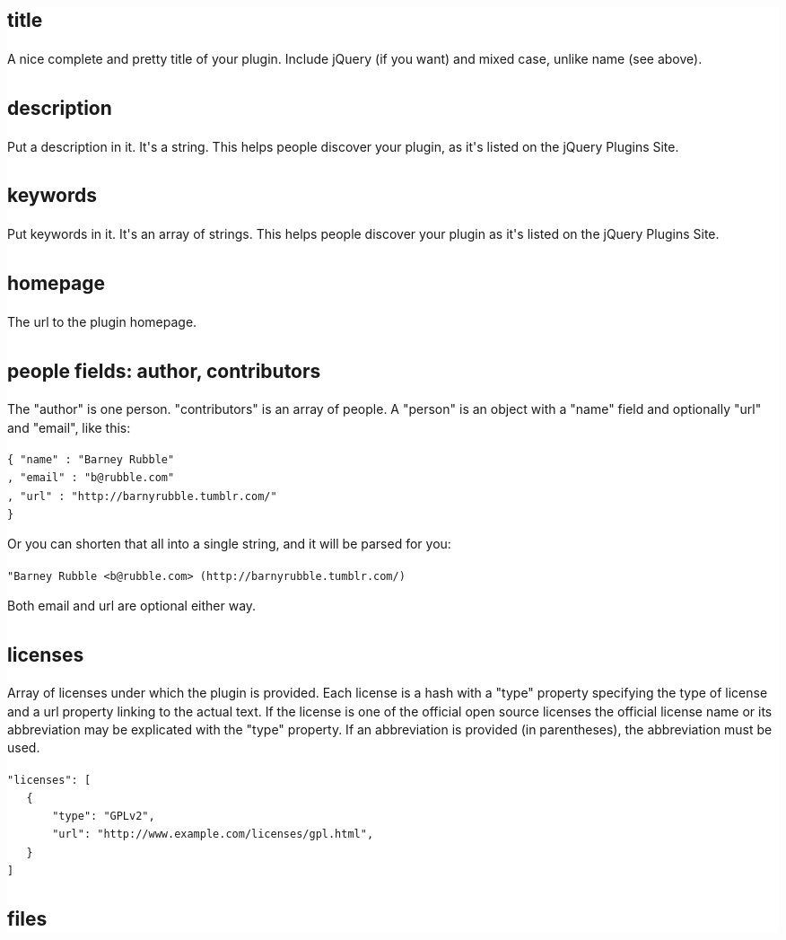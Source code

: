 ## title

A nice complete and pretty title of your plugin. Include jQuery (if you want) and
mixed case, unlike name (see above).

## description

Put a description in it. It's a string. This helps people discover your
plugin, as it's listed on the jQuery Plugins Site.

## keywords

Put keywords in it. It's an array of strings. This helps people
discover your plugin as it's listed on the jQuery Plugins Site.

## homepage

The url to the plugin homepage.

## people fields: author, contributors

The "author" is one person. "contributors" is an array of people. A "person"
is an object with a "name" field and optionally "url" and "email", like this:

    { "name" : "Barney Rubble"
    , "email" : "b@rubble.com"
    , "url" : "http://barnyrubble.tumblr.com/"
    }

Or you can shorten that all into a single string, and it will be parsed for you:

    "Barney Rubble <b@rubble.com> (http://barnyrubble.tumblr.com/)

Both email and url are optional either way.

## licenses

Array of licenses under which the plugin is provided. Each license is a hash with
a "type" property specifying the type of license and a url property linking to the actual text. If the license is one of the official open source licenses the official license name or its abbreviation may be explicated with the "type" property. If an abbreviation is provided (in parentheses), the abbreviation must be used.

    "licenses": [
       {
           "type": "GPLv2",
           "url": "http://www.example.com/licenses/gpl.html",
       }
    ]

## files
